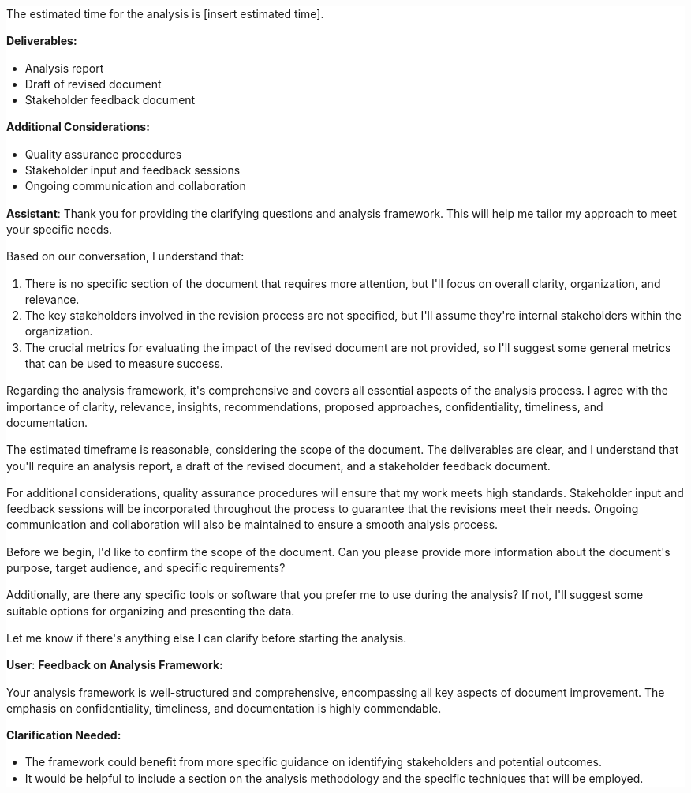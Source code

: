 The estimated time for the analysis is [insert estimated time].

**Deliverables:**

- Analysis report
- Draft of revised document
- Stakeholder feedback document

**Additional Considerations:**

- Quality assurance procedures
- Stakeholder input and feedback sessions
- Ongoing communication and collaboration

**Assistant**: Thank you for providing the clarifying questions and analysis framework. This will help me tailor my approach to meet your specific needs.

Based on our conversation, I understand that:

1. There is no specific section of the document that requires more attention, but I'll focus on overall clarity, organization, and relevance.
2. The key stakeholders involved in the revision process are not specified, but I'll assume they're internal stakeholders within the organization.
3. The crucial metrics for evaluating the impact of the revised document are not provided, so I'll suggest some general metrics that can be used to measure success.

Regarding the analysis framework, it's comprehensive and covers all essential aspects of the analysis process. I agree with the importance of clarity, relevance, insights, recommendations, proposed approaches, confidentiality, timeliness, and documentation.

The estimated timeframe is reasonable, considering the scope of the document. The deliverables are clear, and I understand that you'll require an analysis report, a draft of the revised document, and a stakeholder feedback document.

For additional considerations, quality assurance procedures will ensure that my work meets high standards. Stakeholder input and feedback sessions will be incorporated throughout the process to guarantee that the revisions meet their needs. Ongoing communication and collaboration will also be maintained to ensure a smooth analysis process.

Before we begin, I'd like to confirm the scope of the document. Can you please provide more information about the document's purpose, target audience, and specific requirements?

Additionally, are there any specific tools or software that you prefer me to use during the analysis? If not, I'll suggest some suitable options for organizing and presenting the data.

Let me know if there's anything else I can clarify before starting the analysis.

**User**: **Feedback on Analysis Framework:**

Your analysis framework is well-structured and comprehensive, encompassing all key aspects of document improvement. The emphasis on confidentiality, timeliness, and documentation is highly commendable.

**Clarification Needed:**

- The framework could benefit from more specific guidance on identifying stakeholders and potential outcomes.
- It would be helpful to include a section on the analysis methodology and the specific techniques that will be employed.

